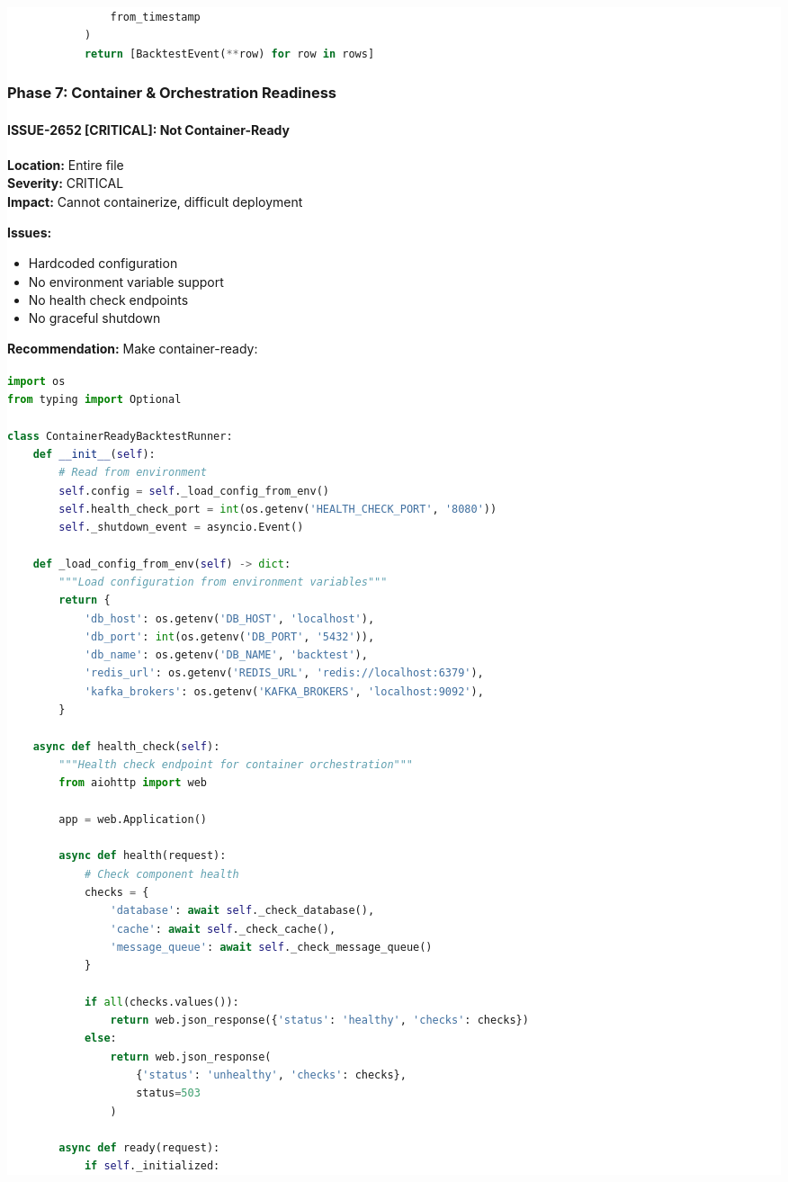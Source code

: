 ```python
                from_timestamp
            )
            return [BacktestEvent(**row) for row in rows]
```

### Phase 7: Container & Orchestration Readiness

#### ISSUE-2652 [CRITICAL]: Not Container-Ready
**Location:** Entire file  
**Severity:** CRITICAL  
**Impact:** Cannot containerize, difficult deployment  

**Issues:**
- Hardcoded configuration
- No environment variable support
- No health check endpoints
- No graceful shutdown

**Recommendation:** Make container-ready:
```python
import os
from typing import Optional

class ContainerReadyBacktestRunner:
    def __init__(self):
        # Read from environment
        self.config = self._load_config_from_env()
        self.health_check_port = int(os.getenv('HEALTH_CHECK_PORT', '8080'))
        self._shutdown_event = asyncio.Event()
    
    def _load_config_from_env(self) -> dict:
        """Load configuration from environment variables"""
        return {
            'db_host': os.getenv('DB_HOST', 'localhost'),
            'db_port': int(os.getenv('DB_PORT', '5432')),
            'db_name': os.getenv('DB_NAME', 'backtest'),
            'redis_url': os.getenv('REDIS_URL', 'redis://localhost:6379'),
            'kafka_brokers': os.getenv('KAFKA_BROKERS', 'localhost:9092'),
        }
    
    async def health_check(self):
        """Health check endpoint for container orchestration"""
        from aiohttp import web
        
        app = web.Application()
        
        async def health(request):
            # Check component health
            checks = {
                'database': await self._check_database(),
                'cache': await self._check_cache(),
                'message_queue': await self._check_message_queue()
            }
            
            if all(checks.values()):
                return web.json_response({'status': 'healthy', 'checks': checks})
            else:
                return web.json_response(
                    {'status': 'unhealthy', 'checks': checks},
                    status=503
                )
        
        async def ready(request):
            if self._initialized:
```